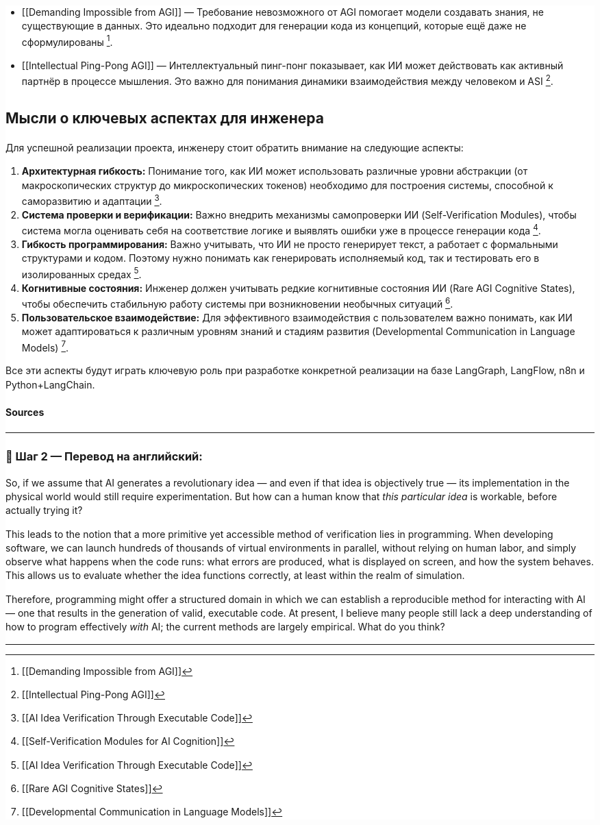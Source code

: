 - [[Demanding Impossible from AGI]] — Требование невозможного от AGI помогает модели создавать знания, не существующие в данных. Это идеально подходит для генерации кода из концепций, которые ещё даже не сформулированы [^17].

- [[Intellectual Ping-Pong AGI]] — Интеллектуальный пинг-понг показывает, как ИИ может действовать как активный партнёр в процессе мышления. Это важно для понимания динамики взаимодействия между человеком и ASI [^18].

## Мысли о ключевых аспектах для инженера

Для успешной реализации проекта, инженеру стоит обратить внимание на следующие аспекты:

1. **Архитектурная гибкость:** Понимание того, как ИИ может использовать различные уровни абстракции (от макроскопических структур до микроскопических токенов) необходимо для построения системы, способной к саморазвитию и адаптации [^19].
2. **Система проверки и верификации:** Важно внедрить механизмы самопроверки ИИ (Self-Verification Modules), чтобы система могла оценивать себя на соответствие логике и выявлять ошибки уже в процессе генерации кода [^20].
3. **Гибкость программирования:** Важно учитывать, что ИИ не просто генерирует текст, а работает с формальными структурами и кодом. Поэтому нужно понимать как генерировать исполняемый код, так и тестировать его в изолированных средах [^21].
4. **Когнитивные состояния:** Инженер должен учитывать редкие когнитивные состояния ИИ (Rare AGI Cognitive States), чтобы обеспечить стабильную работу системы при возникновении необычных ситуаций [^22].
5. **Пользовательское взаимодействие:** Для эффективного взаимодействия с пользователем важно понимать, как ИИ может адаптироваться к различным уровням знаний и стадиям развития (Developmental Communication in Language Models) [^23].

Все эти аспекты будут играть ключевую роль при разработке конкретной реализации на базе LangGraph, LangFlow, n8n и Python+LangChain.

#### Sources

[^1]: [[Поле_Инсайтов]]
[^2]: [[Field_vector]]
[^3]: [[Engineering Through Constraint Hierarchy]]
[^4]: [[Deep Self-Refinement of Models]]
[^5]: [[Self-Verification Modules for AI Cognition]]
[^6]: [[Semantic Fillet Preparation Protocol]]
[^7]: [[Archetypal Decomposition Module]]
[^8]: [[Steroid-Boosted Heuristics for AGI]]
[^9]: [[OBSTRUCTIO Artificial Evolution Framework]]
[^10]: [[Field Excitation Architecture for AGI]]
[^11]: [[Z-Network Self-Splitting Cognition]]
[^12]: [[Before Logic Resonance]]
[^13]: [[Developmental Communication in Language Models]]
[^14]: [[Chain of Token Structural Analogy]]
[^15]: [[DUALITY-SUSTAIN Cognitive Framework]]
[^16]: [[Rare AGI Cognitive States]]
[^17]: [[Demanding Impossible from AGI]]
[^18]: [[Intellectual Ping-Pong AGI]]
[^19]: [[AI Idea Verification Through Executable Code]]
[^20]: [[Self-Verification Modules for AI Cognition]]
[^21]: [[AI Idea Verification Through Executable Code]]
[^22]: [[Rare AGI Cognitive States]]
[^23]: [[Developmental Communication in Language Models]]

---

### 🔹 Шаг 2 — Перевод на английский:

So, if we assume that AI generates a revolutionary idea — and even if that idea is objectively true — its implementation in the physical world would still require experimentation. But how can a human know that _this particular idea_ is workable, before actually trying it?

This leads to the notion that a more primitive yet accessible method of verification lies in programming. When developing software, we can launch hundreds of thousands of virtual environments in parallel, without relying on human labor, and simply observe what happens when the code runs: what errors are produced, what is displayed on screen, and how the system behaves. This allows us to evaluate whether the idea functions correctly, at least within the realm of simulation.

Therefore, programming might offer a structured domain in which we can establish a reproducible method for interacting with AI — one that results in the generation of valid, executable code. At present, I believe many people still lack a deep understanding of how to program effectively _with_ AI; the current methods are largely empirical. What do you think?

---
